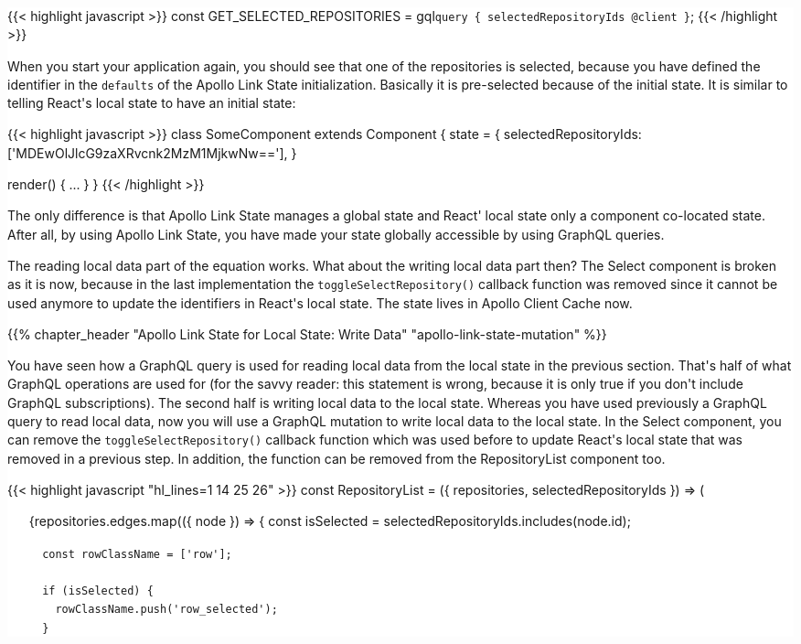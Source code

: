 {{< highlight javascript >}}
const GET_SELECTED_REPOSITORIES = gql`
  query {
    selectedRepositoryIds @client
  }
`;
{{< /highlight >}}

When you start your application again, you should see that one of the repositories is selected, because you have defined the identifier in the `defaults` of the Apollo Link State initialization. Basically it is pre-selected because of the initial state. It is similar to telling React's local state to have an initial state:

{{< highlight javascript >}}
class SomeComponent extends Component {
  state = {
    selectedRepositoryIds: ['MDEwOlJlcG9zaXRvcnk2MzM1MjkwNw=='],
  }

  render() {
    ...
  }
}
{{< /highlight >}}

The only difference is that Apollo Link State manages a global state and React' local state only a component co-located state. After all, by using Apollo Link State, you have made your state globally accessible by using GraphQL queries.

The reading local data part of the equation works. What about the writing local data part then? The Select component is broken as it is now, because in the last implementation the `toggleSelectRepository()` callback function was removed since it cannot be used anymore to update the identifiers in React's local state. The state lives in Apollo Client Cache now.

{{% chapter_header "Apollo Link State for Local State: Write Data" "apollo-link-state-mutation" %}}

You have seen how a GraphQL query is used for reading local data from the local state in the previous section. That's half of what GraphQL operations are used for (for the savvy reader: this statement is wrong, because it is only true if you don't include GraphQL subscriptions). The second half is writing local data to the local state. Whereas you have used previously a GraphQL query to read local data, now you will use a GraphQL mutation to write local data to the local state. In the Select component, you can remove the `toggleSelectRepository()` callback function which was used before to update React's local state that was removed in a previous step. In addition, the function can be removed from the RepositoryList component too.

{{< highlight javascript "hl_lines=1 14 25 26" >}}
const RepositoryList = ({ repositories, selectedRepositoryIds }) => (
  <ul>
    {repositories.edges.map(({ node }) => {
      const isSelected = selectedRepositoryIds.includes(node.id);

      const rowClassName = ['row'];

      if (isSelected) {
        rowClassName.push('row_selected');
      }
